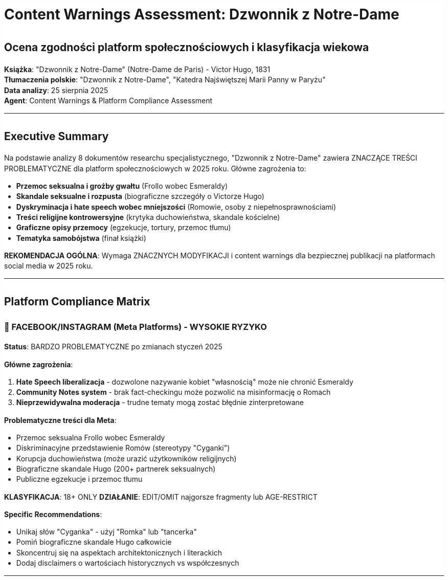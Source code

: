 # Content Warnings Assessment: Dzwonnik z Notre-Dame
## Ocena zgodności platform społecznościowych i klasyfikacja wiekowa

**Książka**: "Dzwonnik z Notre-Dame" (Notre-Dame de Paris) - Victor Hugo, 1831  
**Tłumaczenia polskie**: "Dzwonnik z Notre-Dame", "Katedra Najświętszej Marii Panny w Paryżu"  
**Data analizy**: 25 sierpnia 2025  
**Agent**: Content Warnings & Platform Compliance Assessment  

---

## Executive Summary

Na podstawie analizy 8 dokumentów researchu specjalistycznego, "Dzwonnik z Notre-Dame" zawiera ZNACZĄCE TREŚCI PROBLEMATYCZNE dla platform społecznościowych w 2025 roku. Główne zagrożenia to:

- **Przemoc seksualna i groźby gwałtu** (Frollo wobec Esmeraldy)
- **Skandale seksualne i rozpusta** (biograficzne szczegóły o Victorze Hugo)
- **Dyskryminacja i hate speech wobec mniejszości** (Romowie, osoby z niepełnosprawnościami)
- **Treści religijne kontrowersyjne** (krytyka duchowieństwa, skandale kościelne)
- **Graficzne opisy przemocy** (egzekucje, tortury, przemoc tłumu)
- **Tematyka samobójstwa** (finał książki)

**REKOMENDACJA OGÓLNA**: Wymaga ZNACZNYCH MODYFIKACJI i content warnings dla bezpiecznej publikacji na platformach social media w 2025 roku.

---

## Platform Compliance Matrix

### 🔴 FACEBOOK/INSTAGRAM (Meta Platforms) - WYSOKIE RYZYKO

**Status**: BARDZO PROBLEMATYCZNE po zmianach styczeń 2025

**Główne zagrożenia**:
1. **Hate Speech liberalizacja** - dozwolone nazywanie kobiet "własnością" może nie chronić Esmeraldy
2. **Community Notes system** - brak fact-checkingu może pozwolić na misinformację o Romach
3. **Nieprzewidywalna moderacja** - trudne tematy mogą zostać błędnie zinterpretowane

**Problematyczne treści dla Meta**:
- Przemoc seksualna Frollo wobec Esmeraldy
- Diskriminacyjne przedstawienie Romów (stereotypy "Cyganki")
- Korupcja duchowieństwa (może urazić użytkowników religijnych)
- Biograficzne skandale Hugo (200+ partnerek seksualnych)
- Publiczne egzekucje i przemoc tłumu

**KLASYFIKACJA**: 18+ ONLY
**DZIAŁANIE**: EDIT/OMIT najgorsze fragmenty lub AGE-RESTRICT

**Specific Recommendations**:
- Unikaj słów "Cyganka" - użyj "Romka" lub "tancerka"
- Pomiń biograficzne skandale Hugo całkowicie
- Skoncentruj się na aspektach architektonicznych i literackich
- Dodaj disclaimers o wartościach historycznych vs współczesnych

---